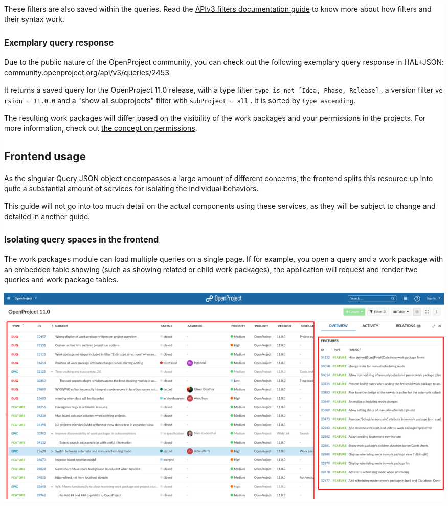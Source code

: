 These filters are also saved within the queries. Read the [APIv3 filters documentation guide](../../../api/filters/) to know more about how filters and their syntax work.

### Exemplary query response

Due to the public nature of the OpenProject community, you can check out the following exemplary query response in HAL+JSON: [community.openproject.org/api/v3/queries/2453](https://community.openproject.org/api/v3/queries/2453)

It returns a saved query for the OpenProject 11.0 release, with a type filter `type is not [Idea, Phase, Release]` , a version filter `version = 11.0.0` and a "show all subprojects" filter with `subProject = all` . It is sorted by `type ascending`.

The resulting work packages will differ based on the visibility of the work packages and your permissions in the projects. For more information, check out [the concept on permissions](../permissions).

## Frontend usage

As the singular Query JSON object encompasses a large amount of different concerns, the frontend splits this resource up into quite a substantial amount of services for isolating the individual behaviors.

This guide will not go into too much detail on the actual components using these services, as they will be subject to change and detailed in another guide.

### Isolating query spaces in the frontend

The work packages module can load multiple queries on a single page. If for example, you open a query and a work package with an embedded table showing (such as showing related or child work packages), the application will request and render two queries and work package tables.

![Multiple queries and work package tables on one page](double-query-space.png)
